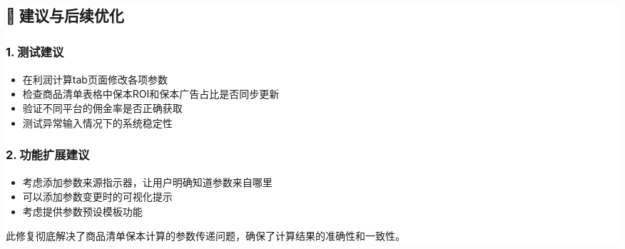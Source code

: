 ## 📝 建议与后续优化

### 1. 测试建议
- 在利润计算tab页面修改各项参数
- 检查商品清单表格中保本ROI和保本广告占比是否同步更新
- 验证不同平台的佣金率是否正确获取
- 测试异常输入情况下的系统稳定性

### 2. 功能扩展建议
- 考虑添加参数来源指示器，让用户明确知道参数来自哪里
- 可以添加参数变更时的可视化提示
- 考虑提供参数预设模板功能

此修复彻底解决了商品清单保本计算的参数传递问题，确保了计算结果的准确性和一致性。